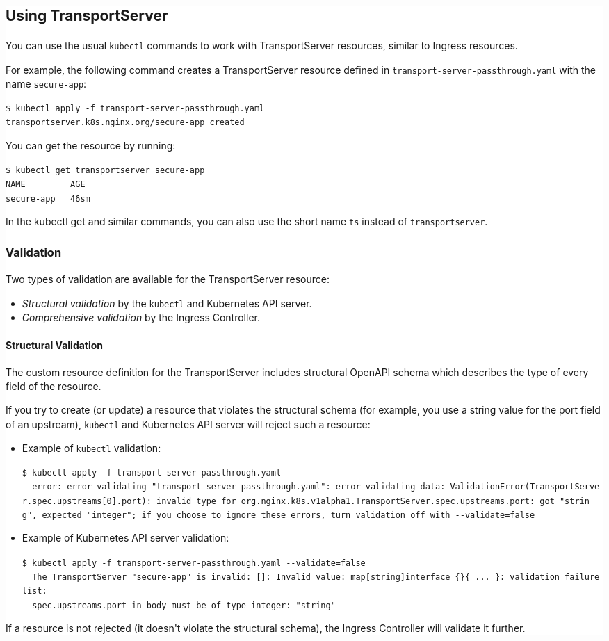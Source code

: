 ## Using TransportServer 

You can use the usual `kubectl` commands to work with TransportServer resources, similar to Ingress resources.

For example, the following command creates a TransportServer resource defined in `transport-server-passthrough.yaml` with the name `secure-app`:
```
$ kubectl apply -f transport-server-passthrough.yaml
transportserver.k8s.nginx.org/secure-app created
```

You can get the resource by running:
```
$ kubectl get transportserver secure-app
NAME         AGE
secure-app   46sm
```

In the kubectl get and similar commands, you can also use the short name `ts` instead of `transportserver`.

### Validation

Two types of validation are available for the TransportServer resource:
* *Structural validation* by the `kubectl` and Kubernetes API server.
* *Comprehensive validation* by the Ingress Controller.

#### Structural Validation

The custom resource definition for the TransportServer includes structural OpenAPI schema which describes the type of every field of the resource.

If you try to create (or update) a resource that violates the structural schema (for example, you use a string value for the port field of an upstream), `kubectl` and Kubernetes API server will reject such a resource:
* Example of `kubectl` validation:
    ```
    $ kubectl apply -f transport-server-passthrough.yaml
      error: error validating "transport-server-passthrough.yaml": error validating data: ValidationError(TransportServer.spec.upstreams[0].port): invalid type for org.nginx.k8s.v1alpha1.TransportServer.spec.upstreams.port: got "string", expected "integer"; if you choose to ignore these errors, turn validation off with --validate=false
    ```
* Example of Kubernetes API server validation:
    ```
    $ kubectl apply -f transport-server-passthrough.yaml --validate=false
      The TransportServer "secure-app" is invalid: []: Invalid value: map[string]interface {}{ ... }: validation failure list:
      spec.upstreams.port in body must be of type integer: "string"
    ```

If a resource is not rejected (it doesn't violate the structural schema), the Ingress Controller will validate it further.
